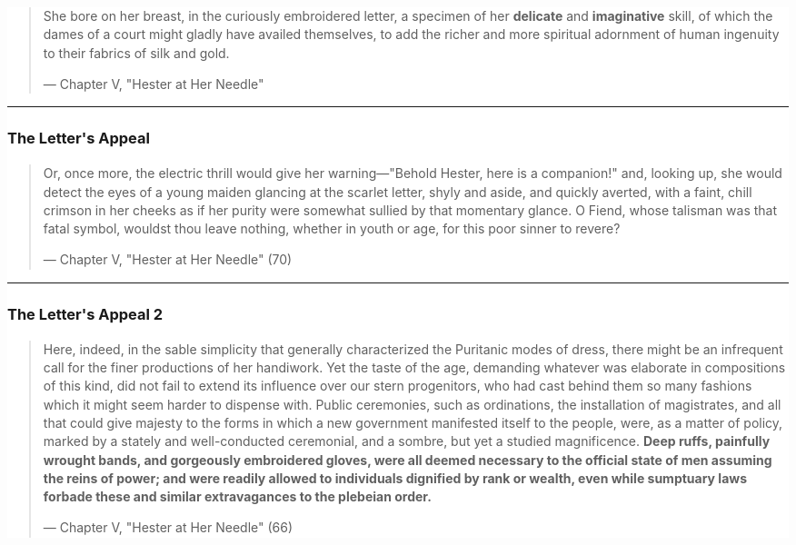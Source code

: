 > She bore on her breast, in the curiously embroidered letter, a specimen of her **delicate** and **imaginative** skill, of which the dames of a court might gladly have availed themselves, to add the richer and more spiritual adornment of human ingenuity to their fabrics of silk and gold. 
> 
> — Chapter V, "Hester at Her Needle"

---

### The Letter's Appeal

> Or, once more, the electric thrill would give her warning—"Behold Hester, here is a companion!" and, looking up, she would detect the eyes of a young maiden glancing at the scarlet letter, shyly and aside, and quickly averted, with a faint, chill crimson in her cheeks as if her purity were somewhat sullied by that momentary glance. O Fiend, whose talisman was that fatal symbol, wouldst thou leave nothing, whether in youth or age, for this poor sinner to revere?
>
> — Chapter V, "Hester at Her Needle" (70)

---

### The Letter's Appeal 2

> Here, indeed, in the sable simplicity that generally characterized the Puritanic modes of dress, there might be an infrequent call for the finer productions of her handiwork. Yet the taste of the age, demanding whatever was elaborate in compositions of this kind, did not fail to extend its influence over our stern progenitors, who had cast behind them so many fashions which it might seem harder to dispense with. Public ceremonies, such as ordinations, the installation of magistrates, and all that could give majesty to the forms in which a new government manifested itself to the people, were, as a matter of policy, marked by a stately and well-conducted ceremonial, and a sombre, but yet a studied magnificence. **Deep ruffs, painfully wrought bands, and gorgeously embroidered gloves, were all deemed necessary to the official state of men assuming the reins of power; and were readily allowed to individuals dignified by rank or wealth, even while sumptuary laws forbade these and similar extravagances to the plebeian order.**
>
> — Chapter V, "Hester at Her Needle" (66)
